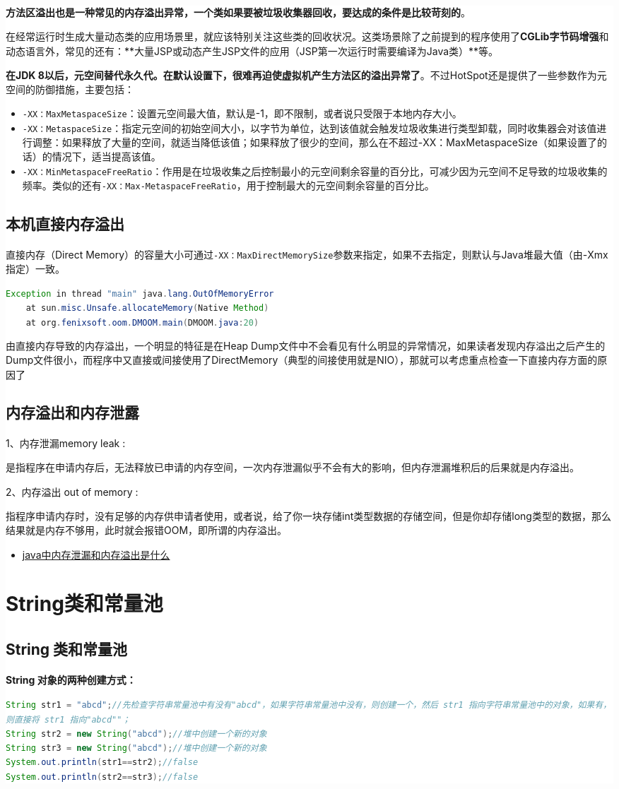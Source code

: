 **方法区溢出也是一种常见的内存溢出异常，一个类如果要被垃圾收集器回收，要达成的条件是比较苛刻的**。

在经常运行时生成大量动态类的应用场景里，就应该特别关注这些类的回收状况。这类场景除了之前提到的程序使用了**CGLib字节码增强**和动态语言外，常见的还有：**大量JSP或动态产生JSP文件的应用（JSP第一次运行时需要编译为Java类）**等。

**在JDK 8以后，元空间替代永久代。在默认设置下，很难再迫使虚拟机产生方法区的溢出异常了**。不过HotSpot还是提供了一些参数作为元空间的防御措施，主要包括：

- `-XX：MaxMetaspaceSize`：设置元空间最大值，默认是-1，即不限制，或者说只受限于本地内存大小。
- `-XX：MetaspaceSize`：指定元空间的初始空间大小，以字节为单位，达到该值就会触发垃圾收集进行类型卸载，同时收集器会对该值进行调整：如果释放了大量的空间，就适当降低该值；如果释放了很少的空间，那么在不超过-XX：MaxMetaspaceSize（如果设置了的话）的情况下，适当提高该值。
- `-XX：MinMetaspaceFreeRatio`：作用是在垃圾收集之后控制最小的元空间剩余容量的百分比，可减少因为元空间不足导致的垃圾收集的频率。类似的还有`-XX：Max-MetaspaceFreeRatio`，用于控制最大的元空间剩余容量的百分比。

## 本机直接内存溢出

 直接内存（Direct Memory）的容量大小可通过`-XX：MaxDirectMemorySize`参数来指定，如果不去指定，则默认与Java堆最大值（由-Xmx指定）一致。

```java
Exception in thread "main" java.lang.OutOfMemoryError
    at sun.misc.Unsafe.allocateMemory(Native Method)
    at org.fenixsoft.oom.DMOOM.main(DMOOM.java:20)
```

由直接内存导致的内存溢出，一个明显的特征是在Heap Dump文件中不会看见有什么明显的异常情况，如果读者发现内存溢出之后产生的Dump文件很小，而程序中又直接或间接使用了DirectMemory（典型的间接使用就是NIO），那就可以考虑重点检查一下直接内存方面的原因了



## 内存溢出和内存泄露

1、内存泄漏memory leak :

是指程序在申请内存后，无法释放已申请的内存空间，一次内存泄漏似乎不会有大的影响，但内存泄漏堆积后的后果就是内存溢出。

2、内存溢出 out of memory :

指程序申请内存时，没有足够的内存供申请者使用，或者说，给了你一块存储int类型数据的存储空间，但是你却存储long类型的数据，那么结果就是内存不够用，此时就会报错OOM，即所谓的内存溢出。 

- [java中内存泄漏和内存溢出是什么](https://www.php.cn/java/base/482400.html)



# String类和常量池

## String 类和常量池

**String 对象的两种创建方式：**

```java
String str1 = "abcd";//先检查字符串常量池中有没有"abcd"，如果字符串常量池中没有，则创建一个，然后 str1 指向字符串常量池中的对象，如果有，则直接将 str1 指向"abcd""；
String str2 = new String("abcd");//堆中创建一个新的对象
String str3 = new String("abcd");//堆中创建一个新的对象
System.out.println(str1==str2);//false
System.out.println(str2==str3);//false
```
